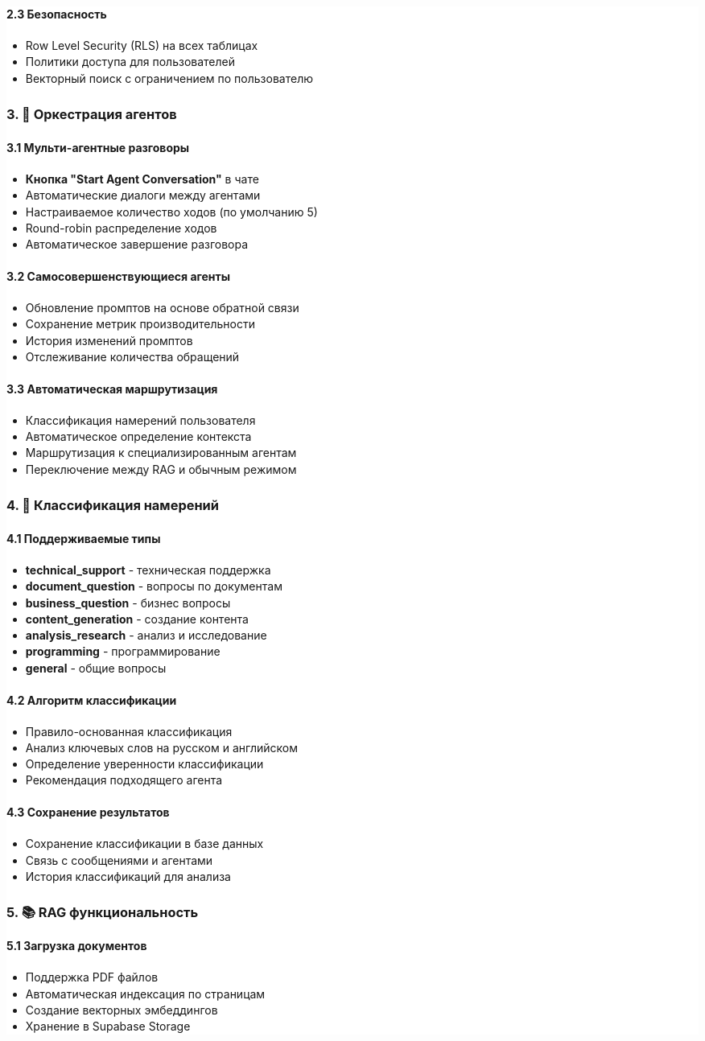 #### 2.3 Безопасность
- Row Level Security (RLS) на всех таблицах
- Политики доступа для пользователей
- Векторный поиск с ограничением по пользователю

### 3. 🤖 Оркестрация агентов

#### 3.1 Мульти-агентные разговоры
- **Кнопка "Start Agent Conversation"** в чате
- Автоматические диалоги между агентами
- Настраиваемое количество ходов (по умолчанию 5)
- Round-robin распределение ходов
- Автоматическое завершение разговора

#### 3.2 Самосовершенствующиеся агенты
- Обновление промптов на основе обратной связи
- Сохранение метрик производительности
- История изменений промптов
- Отслеживание количества обращений

#### 3.3 Автоматическая маршрутизация
- Классификация намерений пользователя
- Автоматическое определение контекста
- Маршрутизация к специализированным агентам
- Переключение между RAG и обычным режимом

### 4. 🧠 Классификация намерений

#### 4.1 Поддерживаемые типы
- **technical_support** - техническая поддержка
- **document_question** - вопросы по документам
- **business_question** - бизнес вопросы
- **content_generation** - создание контента
- **analysis_research** - анализ и исследование
- **programming** - программирование
- **general** - общие вопросы

#### 4.2 Алгоритм классификации
- Правило-основанная классификация
- Анализ ключевых слов на русском и английском
- Определение уверенности классификации
- Рекомендация подходящего агента

#### 4.3 Сохранение результатов
- Сохранение классификации в базе данных
- Связь с сообщениями и агентами
- История классификаций для анализа

### 5. 📚 RAG функциональность

#### 5.1 Загрузка документов
- Поддержка PDF файлов
- Автоматическая индексация по страницам
- Создание векторных эмбеддингов
- Хранение в Supabase Storage
